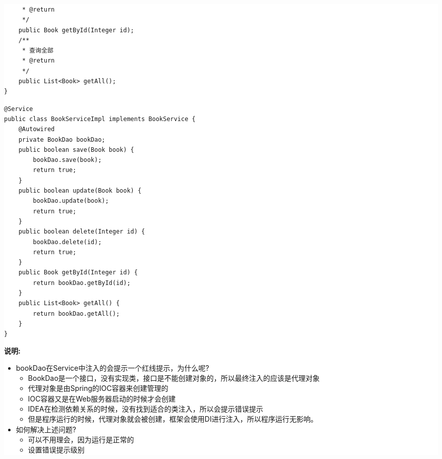 ```
     * @return
     */
    public Book getById(Integer id);
    /**
     * 查询全部
     * @return
     */
    public List<Book> getAll();
}
```

```
@Service
public class BookServiceImpl implements BookService {
    @Autowired
    private BookDao bookDao;
    public boolean save(Book book) {
        bookDao.save(book);
        return true;
    }
    public boolean update(Book book) {
        bookDao.update(book);
        return true;
    }
    public boolean delete(Integer id) {
        bookDao.delete(id);
        return true;
    }
    public Book getById(Integer id) {
        return bookDao.getById(id);
    }
    public List<Book> getAll() {
        return bookDao.getAll();
    }
}
```

**说明:**

* bookDao在Service中注入的会提示一个红线提示，为什么呢?
  * BookDao是一个接口，没有实现类，接口是不能创建对象的，所以最终注入的应该是代理对象
  * 代理对象是由Spring的IOC容器来创建管理的
  * IOC容器又是在Web服务器启动的时候才会创建
  * IDEA在检测依赖关系的时候，没有找到适合的类注入，所以会提示错误提示
  * 但是程序运行的时候，代理对象就会被创建，框架会使用DI进行注入，所以程序运行无影响。
* 如何解决上述问题?
  * 可以不用理会，因为运行是正常的
  * 设置错误提示级别

